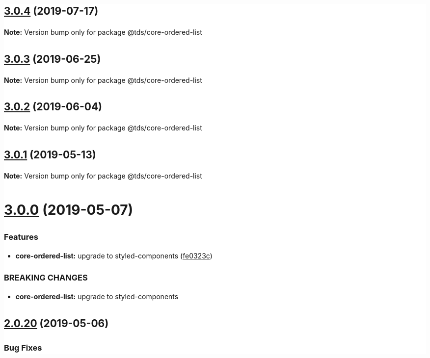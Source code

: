 

## [3.0.4](https://github.com/telusdigital/tds/compare/@tds/core-ordered-list@3.0.3...@tds/core-ordered-list@3.0.4) (2019-07-17)

**Note:** Version bump only for package @tds/core-ordered-list





## [3.0.3](https://github.com/telusdigital/tds/compare/@tds/core-ordered-list@3.0.2...@tds/core-ordered-list@3.0.3) (2019-06-25)

**Note:** Version bump only for package @tds/core-ordered-list





## [3.0.2](https://github.com/telusdigital/tds/compare/@tds/core-ordered-list@3.0.1...@tds/core-ordered-list@3.0.2) (2019-06-04)

**Note:** Version bump only for package @tds/core-ordered-list

## [3.0.1](https://github.com/telusdigital/tds/compare/@tds/core-ordered-list@3.0.0...@tds/core-ordered-list@3.0.1) (2019-05-13)

**Note:** Version bump only for package @tds/core-ordered-list

# [3.0.0](https://github.com/telusdigital/tds/compare/@tds/core-ordered-list@2.0.20...@tds/core-ordered-list@3.0.0) (2019-05-07)

### Features

- **core-ordered-list:** upgrade to styled-components ([fe0323c](https://github.com/telusdigital/tds/commit/fe0323c))

### BREAKING CHANGES

- **core-ordered-list:** upgrade to styled-components

## [2.0.20](https://github.com/telusdigital/tds/compare/@tds/core-ordered-list@2.0.19...@tds/core-ordered-list@2.0.20) (2019-05-06)

### Bug Fixes

